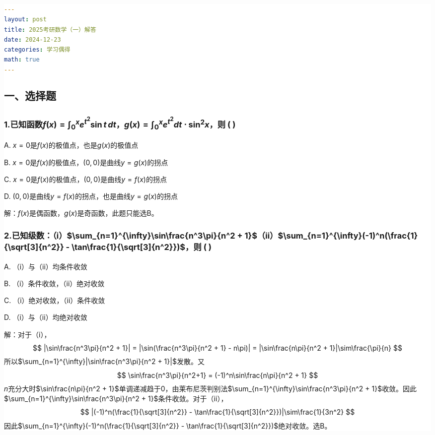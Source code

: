 ```yaml
---
layout: post
title: 2025考研数学（一）解答
date: 2024-12-23
categories: 学习偶得
math: true
---
```


## 一、选择题

### 1.已知函数$f(x) = \int_0^x e^{t^2}\sin t\,dt$，$g(x) = \int_0^x e^{t^2}dt\cdot \sin^2 x$，则 ( )
   
   A. $x=0$是$f(x)$的极值点，也是$g(x)$的极值点
   
   B. $x=0$是$f(x)$的极值点，$(0, 0)$是曲线$y=g(x)$的拐点
   
   C. $x=0$是$f(x)$的极值点，$(0, 0)$是曲线$y=f(x)$的拐点
   
   D. $(0, 0)$是曲线$y=f(x)$的拐点，也是曲线$y=g(x)$的拐点

解：$f(x)$是偶函数，$g(x)$是奇函数，此题只能选B。



### 2.已知级数：（i）$\sum_{n=1}^{\infty}\sin\frac{n^3\pi}{n^2 + 1}$（ii）$\sum_{n=1}^{\infty}(-1)^n(\frac{1}{\sqrt[3]{n^2}} - \tan\frac{1}{\sqrt[3]{n^2}})$，则 ( )
   
   A. （i）与（ii）均条件收敛
   
   B. （i）条件收敛，（ii）绝对收敛
   
   C. （i）绝对收敛，（ii）条件收敛
   
   D. （i）与（ii）均绝对收敛

解：对于（i），
$$
|\sin\frac{n^3\pi}{n^2 + 1}| = |\sin(\frac{n^3\pi}{n^2 + 1} - n\pi)| = |\sin\frac{n\pi}{n^2 + 1}|\sim\frac{\pi}{n}
$$
所以$\sum_{n=1}^{\infty}|\sin\frac{n^3\pi}{n^2 + 1}|$发散。又
$$
\sin\frac{n^3\pi}{n^2+1} = (-1)^n\sin\frac{n\pi}{n^2 + 1}
$$
$n$充分大时$\sin\frac{n\pi}{n^2 + 1}$单调递减趋于0，由莱布尼茨判别法$\sum_{n=1}^{\infty}\sin\frac{n^3\pi}{n^2 + 1}$收敛。因此$\sum_{n=1}^{\infty}\sin\frac{n^3\pi}{n^2 + 1}$条件收敛。对于（ii），
$$
|(-1)^n(\frac{1}{\sqrt[3]{n^2}} - \tan\frac{1}{\sqrt[3]{n^2}})|\sim\frac{1}{3n^2}
$$
因此$\sum_{n=1}^{\infty}(-1)^n(\frac{1}{\sqrt[3]{n^2}} - \tan\frac{1}{\sqrt[3]{n^2}})$绝对收敛。选B。

